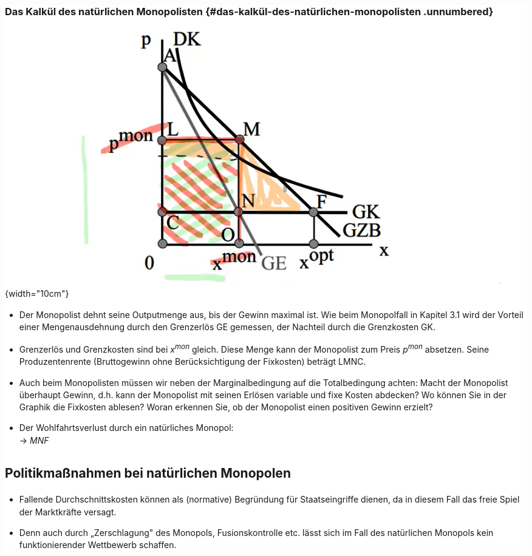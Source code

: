 ### Das Kalkül des natürlichen Monopolisten {#das-kalkül-des-natürlichen-monopolisten .unnumbered}

![\ ](images/20201230101129.png){width="10cm"}

-   Der Monopolist dehnt seine Outputmenge aus, bis der Gewinn maximal
    ist. Wie beim Monopolfall in Kapitel 3.1 wird der Vorteil einer
    Mengenausdehnung durch den Grenzerlös GE gemessen, der Nachteil
    durch die Grenzkosten GK.

-   Grenzerlös und Grenzkosten sind bei $x^{mon}$ gleich. Diese Menge
    kann der Monopolist zum Preis $p^{mon}$ absetzen. Seine
    Produzentenrente (Bruttogewinn ohne Berücksichtigung der Fixkosten)
    beträgt LMNC.

-   Auch beim Monopolisten müssen wir neben der Marginalbedingung auf
    die Totalbedingung achten: Macht der Monopolist überhaupt Gewinn,
    d.h. kann der Monopolist mit seinen Erlösen variable und fixe Kosten
    abdecken? Wo können Sie in der Graphik die Fixkosten ablesen? Woran
    erkennen Sie, ob der Monopolist einen positiven Gewinn erzielt?

-   Der Wohlfahrtsverlust durch ein natürliches Monopol:\
    → $MNF$

## Politikmaßnahmen bei natürlichen Monopolen

-   Fallende Durchschnittskosten können als (normative) Begründung für
    Staatseingriffe dienen, da in diesem Fall das freie Spiel der
    Marktkräfte versagt.

-   Denn auch durch „Zerschlagung" des Monopols, Fusionskontrolle etc.
    lässt sich im Fall des natürlichen Monopols kein funktionierender
    Wettbewerb schaffen.
